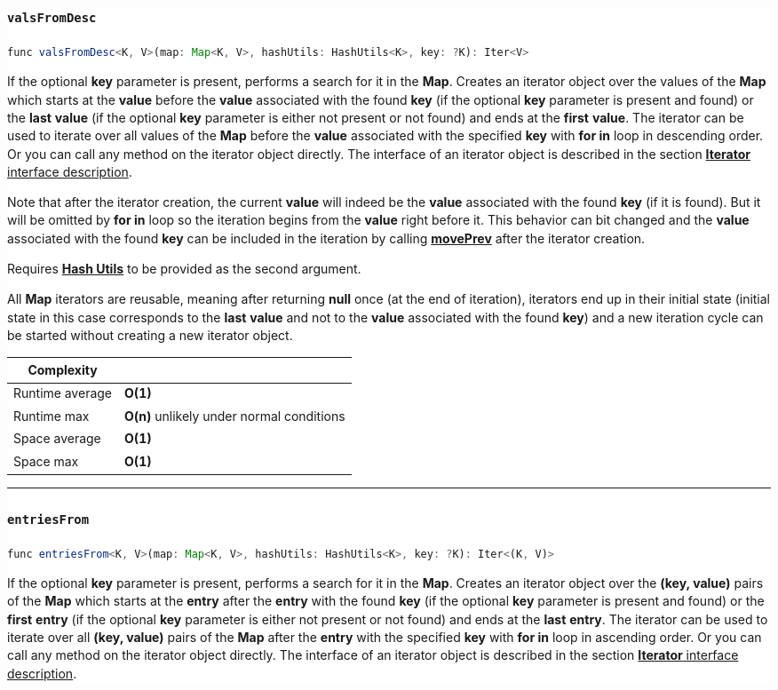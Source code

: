 
### `valsFromDesc`

```ts
func valsFromDesc<K, V>(map: Map<K, V>, hashUtils: HashUtils<K>, key: ?K): Iter<V>
```

If the optional **key** parameter is present, performs a search for it in the **Map**. Creates an iterator object over the values of the **Map** which starts at the **value** before the **value** associated with the found **key** (if the optional **key** parameter is present and found) or the **last** **value** (if the optional **key** parameter is either not present or not found) and ends at the **first** **value**. The iterator can be used to iterate over all values of the **Map** before the **value** associated with the specified **key** with **for in** loop in descending order. Or you can call any method on the iterator object directly. The interface of an iterator object is described in the section [**Iterator** interface description](#iterator-interface-description).

Note that after the iterator creation, the current **value** will indeed be the **value** associated with the found **key** (if it is found). But it will be omitted by **for in** loop so the iteration begins from the **value** right before it. This behavior can bit changed and the **value** associated with the found **key** can be included in the iteration by calling [**movePrev**](#moveprev) after the iterator creation.

Requires [**Hash Utils**](#hash-utils-1) to be provided as the second argument.

All **Map** iterators are reusable, meaning after returning **null** once (at the end of iteration), iterators end up in their initial state (initial state in this case corresponds to the **last** **value** and not to the **value** associated with the found **key**) and a new iteration cycle can be started without creating a new iterator object.

|Complexity||
|-|-|
|Runtime average|**O(1)**|
|Runtime max|**O(n)** unlikely under normal conditions|
|Space average|**O(1)**|
|Space max|**O(1)**|

---

### `entriesFrom`

```ts
func entriesFrom<K, V>(map: Map<K, V>, hashUtils: HashUtils<K>, key: ?K): Iter<(K, V)>
```

If the optional **key** parameter is present, performs a search for it in the **Map**. Creates an iterator object over the **(key, value)** pairs of the **Map** which starts at the **entry** after the **entry** with the found **key** (if the optional **key** parameter is present and found) or the **first** **entry** (if the optional **key** parameter is either not present or not found) and ends at the **last** **entry**. The iterator can be used to iterate over all **(key, value)** pairs of the **Map** after the **entry** with the specified **key** with **for in** loop in ascending order. Or you can call any method on the iterator object directly. The interface of an iterator object is described in the section [**Iterator** interface description](#iterator-interface-description).
